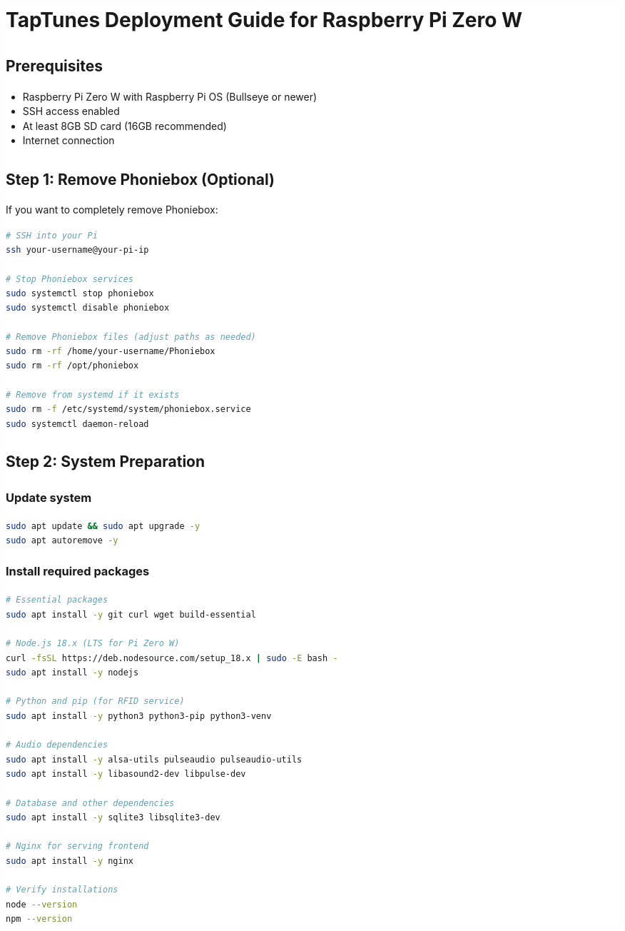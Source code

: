 # TapTunes Deployment Guide for Raspberry Pi Zero W

## Prerequisites
- Raspberry Pi Zero W with Raspberry Pi OS (Bullseye or newer)
- SSH access enabled
- At least 8GB SD card (16GB recommended)
- Internet connection

## Step 1: Remove Phoniebox (Optional)
If you want to completely remove Phoniebox:

```bash
# SSH into your Pi
ssh your-username@your-pi-ip

# Stop Phoniebox services
sudo systemctl stop phoniebox
sudo systemctl disable phoniebox

# Remove Phoniebox files (adjust paths as needed)
sudo rm -rf /home/your-username/Phoniebox
sudo rm -rf /opt/phoniebox

# Remove from systemd if it exists
sudo rm -f /etc/systemd/system/phoniebox.service
sudo systemctl daemon-reload
```

## Step 2: System Preparation

### Update system
```bash
sudo apt update && sudo apt upgrade -y
sudo apt autoremove -y
```

### Install required packages
```bash
# Essential packages
sudo apt install -y git curl wget build-essential

# Node.js 18.x (LTS for Pi Zero W)
curl -fsSL https://deb.nodesource.com/setup_18.x | sudo -E bash -
sudo apt install -y nodejs

# Python and pip (for RFID service)
sudo apt install -y python3 python3-pip python3-venv

# Audio dependencies
sudo apt install -y alsa-utils pulseaudio pulseaudio-utils
sudo apt install -y libasound2-dev libpulse-dev

# Database and other dependencies
sudo apt install -y sqlite3 libsqlite3-dev

# Nginx for serving frontend
sudo apt install -y nginx

# Verify installations
node --version
npm --version
```